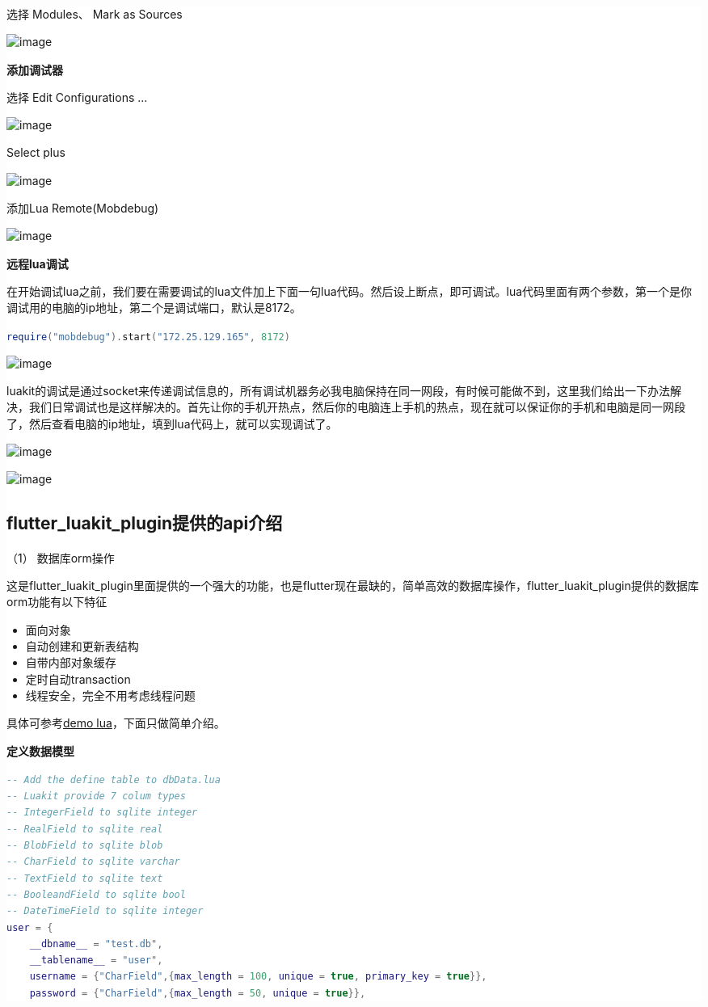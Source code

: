 选择 Modules、 Mark as Sources

![image](https://raw.githubusercontent.com/williamwen1986/Luakit/master/image/4.jpeg)

**添加调试器**

选择 Edit Configurations ...

![image](https://raw.githubusercontent.com/williamwen1986/Luakit/master/image/5.jpeg)

Select plus

![image](https://raw.githubusercontent.com/williamwen1986/Luakit/master/image/6.jpeg)

添加Lua Remote(Mobdebug)

![image](https://raw.githubusercontent.com/williamwen1986/Luakit/master/image/7.png)

**远程lua调试**

在开始调试lua之前，我们要在需要调试的lua文件加上下面一句lua代码。然后设上断点，即可调试。lua代码里面有两个参数，第一个是你调试用的电脑的ip地址，第二个是调试端口，默认是8172。

```lua
require("mobdebug").start("172.25.129.165", 8172)
```

![image](https://raw.githubusercontent.com/williamwen1986/Luakit/master/image/9.jpeg)

luakit的调试是通过socket来传递调试信息的，所有调试机器务必我电脑保持在同一网段，有时候可能做不到，这里我们给出一下办法解决，我们日常调试也是这样解决的。首先让你的手机开热点，然后你的电脑连上手机的热点，现在就可以保证你的手机和电脑是同一网段了，然后查看电脑的ip地址，填到lua代码上，就可以实现调试了。

![image](https://raw.githubusercontent.com/williamwen1986/Luakit/master/image/10.jpeg)

![image](https://raw.githubusercontent.com/williamwen1986/Luakit/master/image/11.jpeg)


## flutter\_luakit\_plugin提供的api介绍

（1） 数据库orm操作

这是flutter\_luakit\_plugin里面提供的一个强大的功能，也是flutter现在最缺的，简单高效的数据库操作，flutter\_luakit\_plugin提供的数据库orm功能有以下特征

* 面向对象
* 自动创建和更新表结构
* 自带内部对象缓存
* 定时自动transaction
* 线程安全，完全不用考虑线程问题

具体可参考[demo lua](https://github.com/williamwen1986/Luakit/blob/master/LuaKitProject/src/Projects/LuaSrc/db_test.lua)，下面只做简单介绍。

**定义数据模型**

```lua
-- Add the define table to dbData.lua
-- Luakit provide 7 colum types
-- IntegerField to sqlite integer 
-- RealField to sqlite real 
-- BlobField to sqlite blob 
-- CharField to sqlite varchar 
-- TextField to sqlite text 
-- BooleandField to sqlite bool
-- DateTimeField to sqlite integer
user = {
	__dbname__ = "test.db",
	__tablename__ = "user",
	username = {"CharField",{max_length = 100, unique = true, primary_key = true}},
	password = {"CharField",{max_length = 50, unique = true}},
```